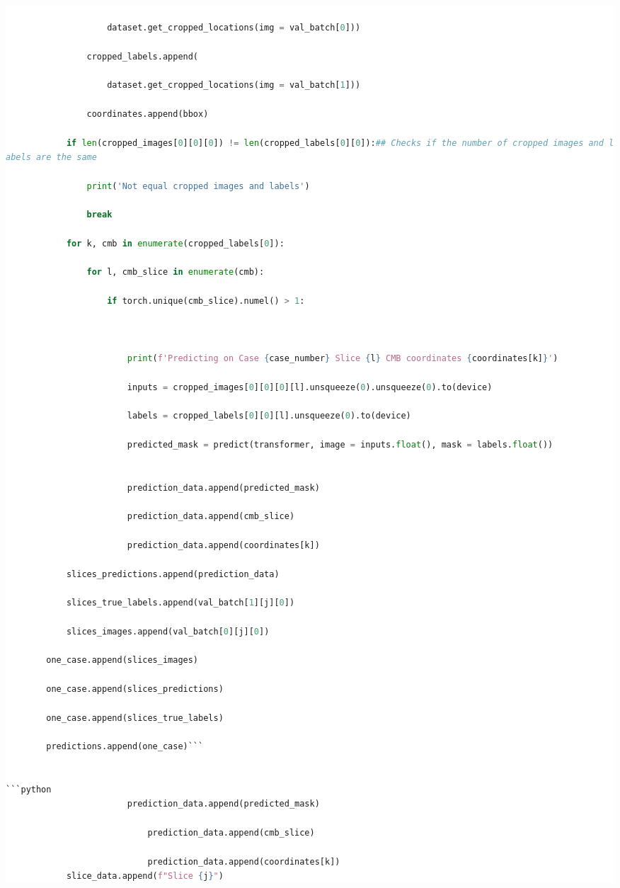 ```python

                    dataset.get_cropped_locations(img = val_batch[0]))

                cropped_labels.append(

                    dataset.get_cropped_locations(img = val_batch[1]))

                coordinates.append(bbox)

            if len(cropped_images[0][0][0]) != len(cropped_labels[0][0]):## Checks if the number of cropped images and labels are the same

                print('Not equal cropped images and labels')

                break

            for k, cmb in enumerate(cropped_labels[0]):

                for l, cmb_slice in enumerate(cmb):

                    if torch.unique(cmb_slice).numel() > 1:



                        print(f'Predicting on Case {case_number} Slice {l} CMB coordinates {coordinates[k]}')

                        inputs = cropped_images[0][0][0][l].unsqueeze(0).unsqueeze(0).to(device)

                        labels = cropped_labels[0][0][l].unsqueeze(0).to(device)

                        predicted_mask = predict(transformer, image = inputs.float(), mask = labels.float())


                        prediction_data.append(predicted_mask)

                        prediction_data.append(cmb_slice)

                        prediction_data.append(coordinates[k])

            slices_predictions.append(prediction_data)

            slices_true_labels.append(val_batch[1][j][0])

            slices_images.append(val_batch[0][j][0])

        one_case.append(slices_images)

        one_case.append(slices_predictions)

        one_case.append(slices_true_labels)

        predictions.append(one_case)```


```python
                        prediction_data.append(predicted_mask)

                            prediction_data.append(cmb_slice)

                            prediction_data.append(coordinates[k])
            slice_data.append(f"Slice {j}")
```
